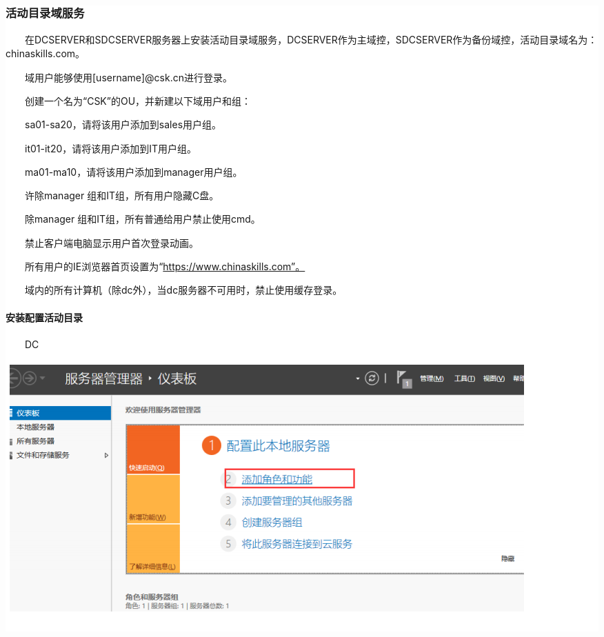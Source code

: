 ### 活动目录域服务

　　在DCSERVER和SDCSERVER服务器上安装活动目录域服务，DCSERVER作为主域控，SDCSERVER作为备份域控，活动目录域名为：chinaskills.com。

　　域用户能够使用[username]@csk.cn进行登录。

　　创建一个名为“CSK”的OU，并新建以下域用户和组：

　　sa01-sa20，请将该用户添加到sales用户组。

　　it01-it20，请将该用户添加到IT用户组。

　　ma01-ma10，请将该用户添加到manager用户组。

　　许除manager 组和IT组，所有用户隐藏C盘。

　　除manager 组和IT组，所有普通给用户禁止使用cmd。

　　禁止客户端电脑显示用户首次登录动画。

　　所有用户的IE浏览器首页设置为“https://www.chinaskills.com”。

　　域内的所有计算机（除dc外），当dc服务器不可用时，禁止使用缓存登录。

#### 安装配置活动目录

　　DC

​![image](assets/image-20240421214110-3nywe8b.png)​
